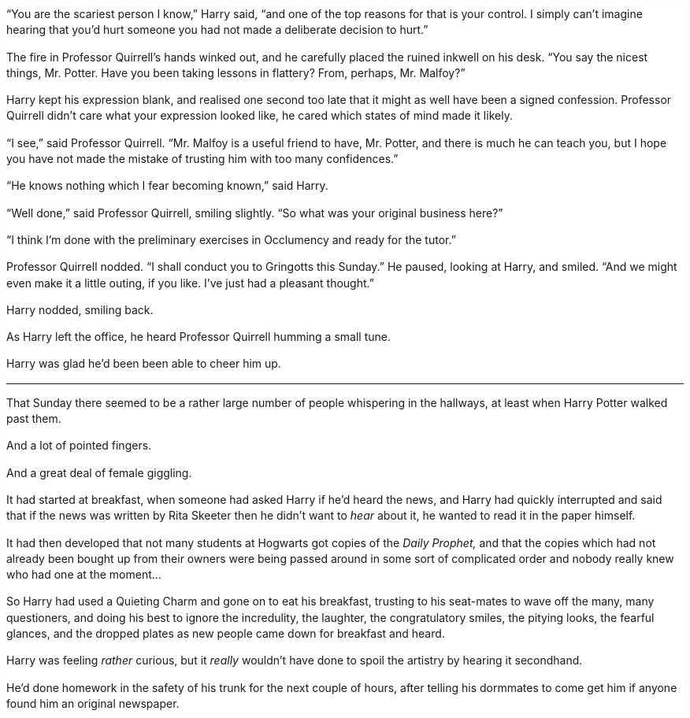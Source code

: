 “You are the scariest person I know,” Harry said, “and one of the top reasons for that is your control. I simply can’t imagine hearing that you’d hurt someone you had not made a deliberate decision to hurt.”

The fire in Professor Quirrell’s hands winked out, and he carefully placed the ruined inkwell on his desk. “You say the nicest things, Mr. Potter. Have you been taking lessons in flattery? From, perhaps, Mr. Malfoy?”

Harry kept his expression blank, and realised one second too late that it might as well have been a signed confession. Professor Quirrell didn’t care what your expression looked like, he cared which states of mind made it likely.

“I see,” said Professor Quirrell. “Mr. Malfoy is a useful friend to have, Mr. Potter, and there is much he can teach you, but I hope you have not made the mistake of trusting him with too many confidences.”

“He knows nothing which I fear becoming known,” said Harry.

“Well done,” said Professor Quirrell, smiling slightly. “So what was your original business here?”

“I think I’m done with the preliminary exercises in Occlumency and ready for the tutor.”

Professor Quirrell nodded. “I shall conduct you to Gringotts this Sunday.” He paused, looking at Harry, and smiled. “And we might even make it a little outing, if you like. I’ve just had a pleasant thought.”

Harry nodded, smiling back.

As Harry left the office, he heard Professor Quirrell humming a small tune.

Harry was glad he’d been been able to cheer him up.

* * * * *

That Sunday there seemed to be a rather large number of people whispering in the hallways, at least when Harry Potter walked past them.

And a lot of pointed fingers.

And a great deal of female giggling.

It had started at breakfast, when someone had asked Harry if he’d heard the news, and Harry had quickly interrupted and said that if the news was written by Rita Skeeter then he didn’t want to *hear* about it, he wanted to read it in the paper himself.

It had then developed that not many students at Hogwarts got copies of the *Daily Prophet,* and that the copies which had not already been bought up from their owners were being passed around in some sort of complicated order and nobody really knew who had one at the moment…

So Harry had used a Quieting Charm and gone on to eat his breakfast, trusting to his seat-mates to wave off the many, many questioners, and doing his best to ignore the incredulity, the laughter, the congratulatory smiles, the pitying looks, the fearful glances, and the dropped plates as new people came down for breakfast and heard.

Harry was feeling *rather* curious, but it *really* wouldn’t have done to spoil the artistry by hearing it secondhand.

He’d done homework in the safety of his trunk for the next couple of hours, after telling his dormmates to come get him if anyone found him an original newspaper.
